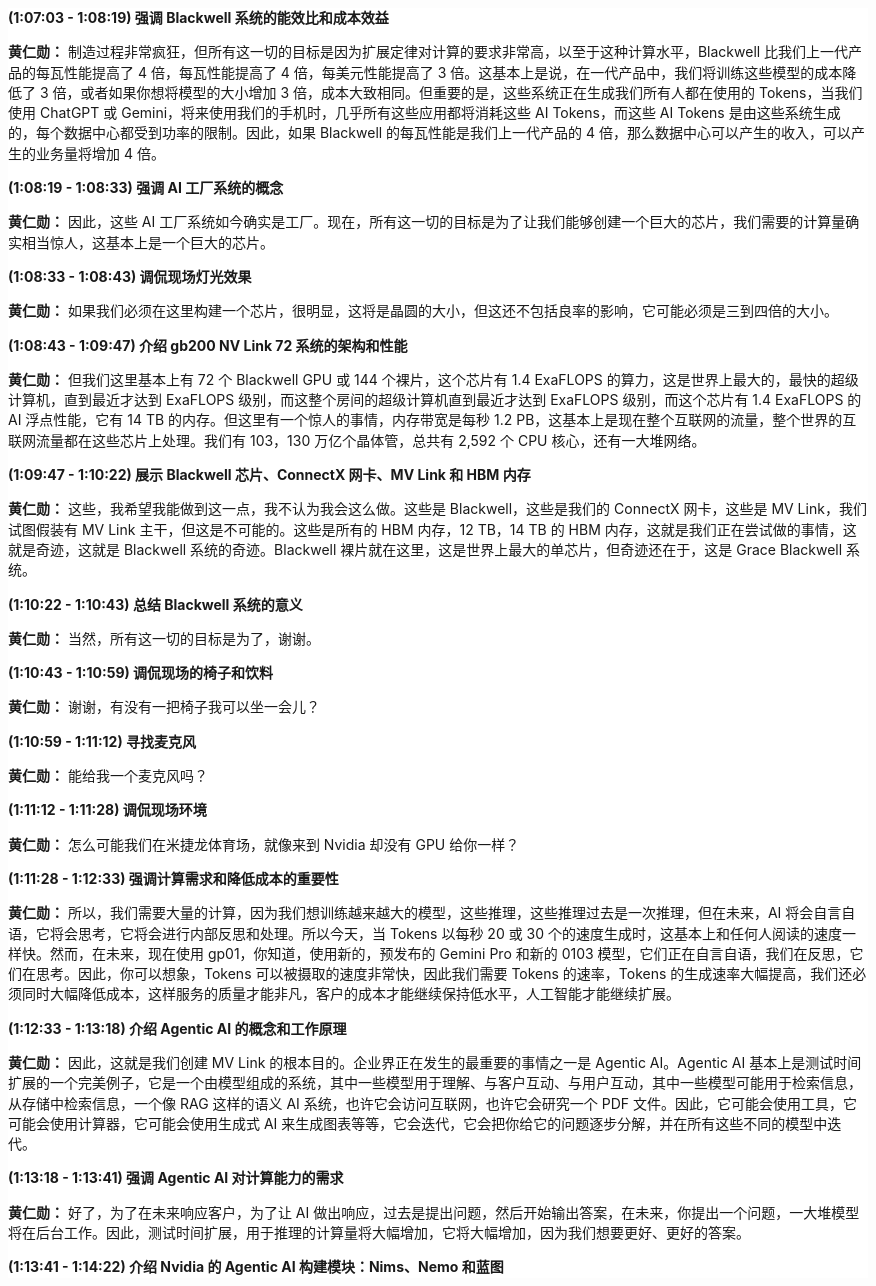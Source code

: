 **(1:07:03 - 1:08:19) 强调 Blackwell 系统的能效比和成本效益**

**黄仁勋：** 制造过程非常疯狂，但所有这一切的目标是因为扩展定律对计算的要求非常高，以至于这种计算水平，Blackwell 比我们上一代产品的每瓦性能提高了 4 倍，每瓦性能提高了 4 倍，每美元性能提高了 3 倍。这基本上是说，在一代产品中，我们将训练这些模型的成本降低了 3 倍，或者如果你想将模型的大小增加 3 倍，成本大致相同。但重要的是，这些系统正在生成我们所有人都在使用的 Tokens，当我们使用 ChatGPT 或 Gemini，将来使用我们的手机时，几乎所有这些应用都将消耗这些 AI Tokens，而这些 AI Tokens 是由这些系统生成的，每个数据中心都受到功率的限制。因此，如果 Blackwell 的每瓦性能是我们上一代产品的 4 倍，那么数据中心可以产生的收入，可以产生的业务量将增加 4 倍。

**(1:08:19 - 1:08:33) 强调 AI 工厂系统的概念**

**黄仁勋：** 因此，这些 AI 工厂系统如今确实是工厂。现在，所有这一切的目标是为了让我们能够创建一个巨大的芯片，我们需要的计算量确实相当惊人，这基本上是一个巨大的芯片。

**(1:08:33 - 1:08:43) 调侃现场灯光效果**

**黄仁勋：** 如果我们必须在这里构建一个芯片，很明显，这将是晶圆的大小，但这还不包括良率的影响，它可能必须是三到四倍的大小。

**(1:08:43 - 1:09:47) 介绍 gb200 NV Link 72 系统的架构和性能**

**黄仁勋：** 但我们这里基本上有 72 个 Blackwell GPU 或 144 个裸片，这个芯片有 1.4 ExaFLOPS 的算力，这是世界上最大的，最快的超级计算机，直到最近才达到 ExaFLOPS 级别，而这整个房间的超级计算机直到最近才达到 ExaFLOPS 级别，而这个芯片有 1.4 ExaFLOPS 的 AI 浮点性能，它有 14 TB 的内存。但这里有一个惊人的事情，内存带宽是每秒 1.2 PB，这基本上是现在整个互联网的流量，整个世界的互联网流量都在这些芯片上处理。我们有 103，130 万亿个晶体管，总共有 2,592 个 CPU 核心，还有一大堆网络。

**(1:09:47 - 1:10:22) 展示 Blackwell 芯片、ConnectX 网卡、MV Link 和 HBM 内存**

**黄仁勋：** 这些，我希望我能做到这一点，我不认为我会这么做。这些是 Blackwell，这些是我们的 ConnectX 网卡，这些是 MV Link，我们试图假装有 MV Link 主干，但这是不可能的。这些是所有的 HBM 内存，12 TB，14 TB 的 HBM 内存，这就是我们正在尝试做的事情，这就是奇迹，这就是 Blackwell 系统的奇迹。Blackwell 裸片就在这里，这是世界上最大的单芯片，但奇迹还在于，这是 Grace Blackwell 系统。

**(1:10:22 - 1:10:43) 总结 Blackwell 系统的意义**

**黄仁勋：** 当然，所有这一切的目标是为了，谢谢。

**(1:10:43 - 1:10:59) 调侃现场的椅子和饮料**

**黄仁勋：** 谢谢，有没有一把椅子我可以坐一会儿？

**(1:10:59 - 1:11:12) 寻找麦克风**

**黄仁勋：**  能给我一个麦克风吗？

**(1:11:12 - 1:11:28) 调侃现场环境**

**黄仁勋：** 怎么可能我们在米捷龙体育场，就像来到 Nvidia 却没有 GPU 给你一样？

**(1:11:28 - 1:12:33) 强调计算需求和降低成本的重要性**

**黄仁勋：**  所以，我们需要大量的计算，因为我们想训练越来越大的模型，这些推理，这些推理过去是一次推理，但在未来，AI 将会自言自语，它将会思考，它将会进行内部反思和处理。所以今天，当 Tokens 以每秒 20 或 30 个的速度生成时，这基本上和任何人阅读的速度一样快。然而，在未来，现在使用 gp01，你知道，使用新的，预发布的 Gemini Pro 和新的 0103 模型，它们正在自言自语，我们在反思，它们在思考。因此，你可以想象，Tokens 可以被摄取的速度非常快，因此我们需要 Tokens 的速率，Tokens 的生成速率大幅提高，我们还必须同时大幅降低成本，这样服务的质量才能非凡，客户的成本才能继续保持低水平，人工智能才能继续扩展。

**(1:12:33 - 1:13:18) 介绍 Agentic AI 的概念和工作原理**

**黄仁勋：** 因此，这就是我们创建 MV Link 的根本目的。企业界正在发生的最重要的事情之一是 Agentic AI。Agentic AI 基本上是测试时间扩展的一个完美例子，它是一个由模型组成的系统，其中一些模型用于理解、与客户互动、与用户互动，其中一些模型可能用于检索信息，从存储中检索信息，一个像 RAG 这样的语义 AI 系统，也许它会访问互联网，也许它会研究一个 PDF 文件。因此，它可能会使用工具，它可能会使用计算器，它可能会使用生成式 AI 来生成图表等等，它会迭代，它会把你给它的问题逐步分解，并在所有这些不同的模型中迭代。

**(1:13:18 - 1:13:41) 强调 Agentic AI 对计算能力的需求**

**黄仁勋：** 好了，为了在未来响应客户，为了让 AI 做出响应，过去是提出问题，然后开始输出答案，在未来，你提出一个问题，一大堆模型将在后台工作。因此，测试时间扩展，用于推理的计算量将大幅增加，它将大幅增加，因为我们想要更好、更好的答案。

**(1:13:41 - 1:14:22) 介绍 Nvidia 的 Agentic AI 构建模块：Nims、Nemo 和蓝图**
